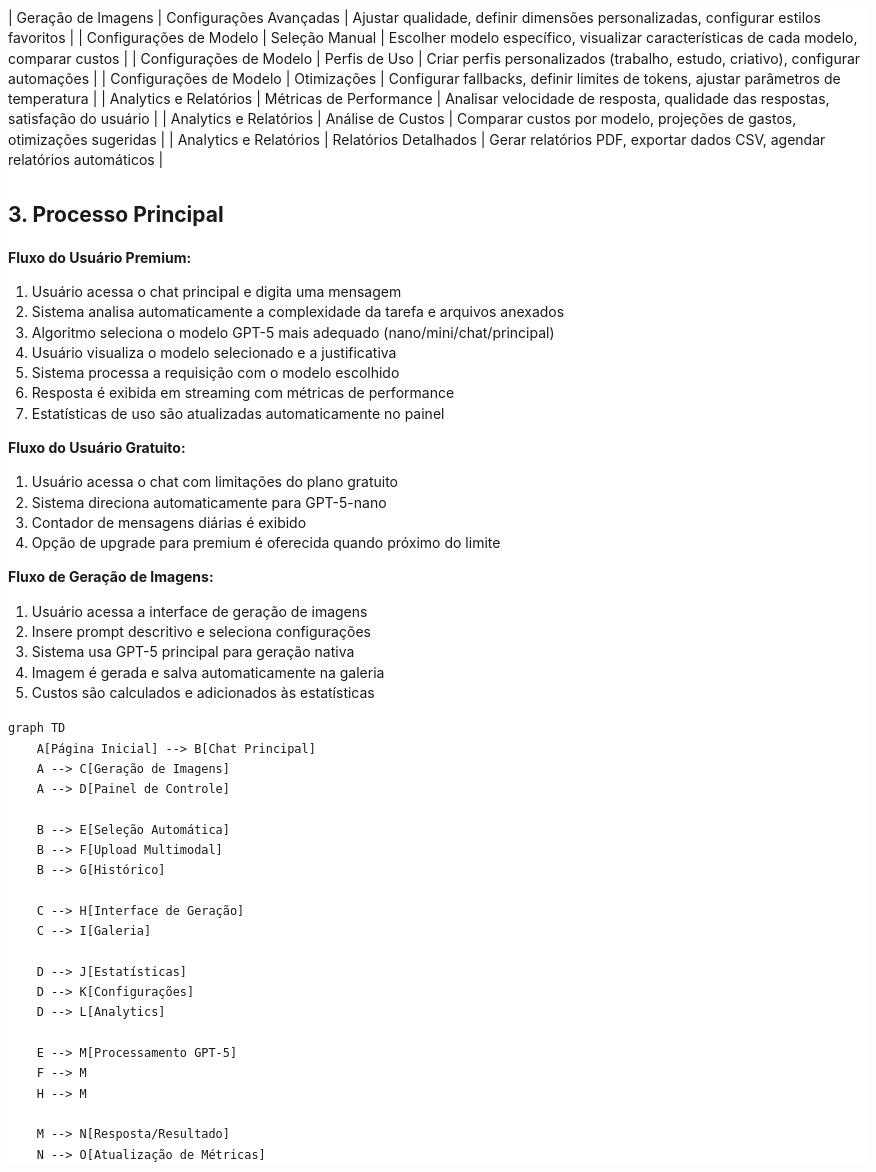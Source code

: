 | Geração de Imagens | Configurações Avançadas | Ajustar qualidade, definir dimensões personalizadas, configurar estilos favoritos |
| Configurações de Modelo | Seleção Manual | Escolher modelo específico, visualizar características de cada modelo, comparar custos |
| Configurações de Modelo | Perfis de Uso | Criar perfis personalizados (trabalho, estudo, criativo), configurar automações |
| Configurações de Modelo | Otimizações | Configurar fallbacks, definir limites de tokens, ajustar parâmetros de temperatura |
| Analytics e Relatórios | Métricas de Performance | Analisar velocidade de resposta, qualidade das respostas, satisfação do usuário |
| Analytics e Relatórios | Análise de Custos | Comparar custos por modelo, projeções de gastos, otimizações sugeridas |
| Analytics e Relatórios | Relatórios Detalhados | Gerar relatórios PDF, exportar dados CSV, agendar relatórios automáticos |

## 3. Processo Principal

**Fluxo do Usuário Premium:**
1. Usuário acessa o chat principal e digita uma mensagem
2. Sistema analisa automaticamente a complexidade da tarefa e arquivos anexados
3. Algoritmo seleciona o modelo GPT-5 mais adequado (nano/mini/chat/principal)
4. Usuário visualiza o modelo selecionado e a justificativa
5. Sistema processa a requisição com o modelo escolhido
6. Resposta é exibida em streaming com métricas de performance
7. Estatísticas de uso são atualizadas automaticamente no painel

**Fluxo do Usuário Gratuito:**
1. Usuário acessa o chat com limitações do plano gratuito
2. Sistema direciona automaticamente para GPT-5-nano
3. Contador de mensagens diárias é exibido
4. Opção de upgrade para premium é oferecida quando próximo do limite

**Fluxo de Geração de Imagens:**
1. Usuário acessa a interface de geração de imagens
2. Insere prompt descritivo e seleciona configurações
3. Sistema usa GPT-5 principal para geração nativa
4. Imagem é gerada e salva automaticamente na galeria
5. Custos são calculados e adicionados às estatísticas

```mermaid
graph TD
    A[Página Inicial] --> B[Chat Principal]
    A --> C[Geração de Imagens]
    A --> D[Painel de Controle]
    
    B --> E[Seleção Automática]
    B --> F[Upload Multimodal]
    B --> G[Histórico]
    
    C --> H[Interface de Geração]
    C --> I[Galeria]
    
    D --> J[Estatísticas]
    D --> K[Configurações]
    D --> L[Analytics]
    
    E --> M[Processamento GPT-5]
    F --> M
    H --> M
    
    M --> N[Resposta/Resultado]
    N --> O[Atualização de Métricas]
```

